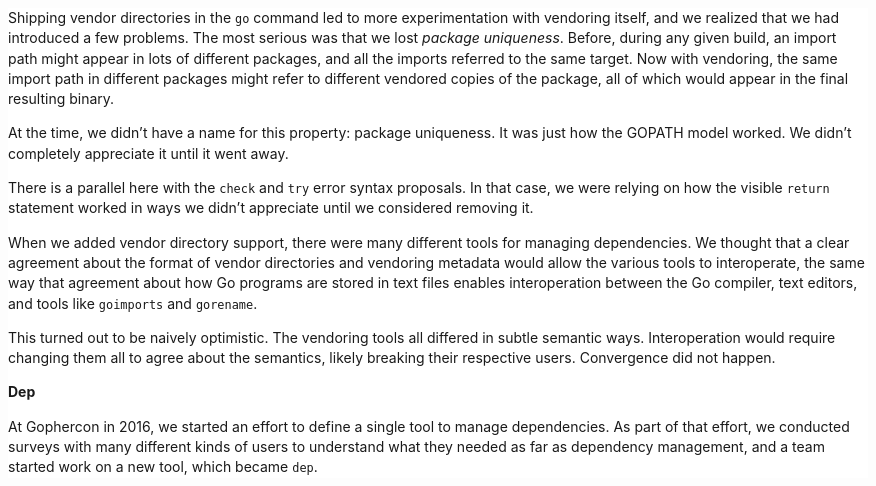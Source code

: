 Shipping vendor directories in the `go` command
led to more experimentation with vendoring itself,
and we realized that we had introduced a few problems.
The most serious was that we lost _package uniqueness_.
Before, during any given build,
an import path
might appear in lots of different packages,
and all the imports referred to the same target.
Now with vendoring, the same import path in different
packages might refer to different vendored copies of the package,
all of which would appear in the final resulting binary.

At the time, we didn’t have a name for this property:
package uniqueness.
It was just how the GOPATH model worked.
We didn’t completely appreciate it until it went away.

There is a parallel here with the `check` and `try`
error syntax proposals.
In that case, we were relying
on how the visible `return` statement worked
in ways we didn’t appreciate
until we considered removing it.

When we added vendor directory support,
there were many different tools for managing dependencies.
We thought that a clear agreement
about the format of vendor directories
and vendoring metadata
would allow the various tools to interoperate,
the same way that agreement about
how Go programs are stored in text files
enables interoperation
between the Go compiler, text editors,
and tools like `goimports` and `gorename`.

This turned out to be naively optimistic.
The vendoring tools all differed in subtle semantic ways.
Interoperation would require changing them all
to agree about the semantics,
likely breaking their respective users.
Convergence did not happen.

**Dep**

At Gophercon in 2016, we started an effort
to define a single tool to manage dependencies.
As part of that effort, we conducted surveys
with many different kinds of users
to understand what they needed
as far as dependency management,
and a team started work on a new tool,
which became `dep`.
